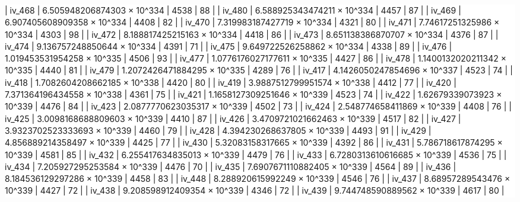| iv_468 | 6.505948206874303 × 10^334 | 4538 | 88 |
| iv_480 | 6.588925343474211 × 10^334 | 4457 | 87 |
| iv_469 | 6.907405608909358 × 10^334 | 4408 | 82 |
| iv_470 | 7.319983187427719 × 10^334 | 4321 | 80 |
| iv_471 | 7.74617251325986 × 10^334 | 4303 | 98 |
| iv_472 | 8.188817425215163 × 10^334 | 4418 | 86 |
| iv_473 | 8.651138386870707 × 10^334 | 4376 | 87 |
| iv_474 | 9.136757248850644 × 10^334 | 4391 | 71 |
| iv_475 | 9.649722526258862 × 10^334 | 4338 | 89 |
| iv_476 | 1.019453531954258 × 10^335 | 4506 | 93 |
| iv_477 | 1.0776176027177611 × 10^335 | 4427 | 86 |
| iv_478 | 1.1400132020211342 × 10^335 | 4440 | 81 |
| iv_479 | 1.2072426471884295 × 10^335 | 4289 | 76 |
| iv_417 | 4.1426050247854696 × 10^337 | 4523 | 74 |
| iv_418 | 1.7082604208662185 × 10^338 | 4420 | 80 |
| iv_419 | 3.9887512799951574 × 10^338 | 4412 | 77 |
| iv_420 | 7.371364196434558 × 10^338 | 4361 | 75 |
| iv_421 | 1.1658127309251646 × 10^339 | 4523 | 74 |
| iv_422 | 1.62679339073923 × 10^339 | 4476 | 84 |
| iv_423 | 2.0877770623035317 × 10^339 | 4502 | 73 |
| iv_424 | 2.548774658411869 × 10^339 | 4408 | 76 |
| iv_425 | 3.0098168688809603 × 10^339 | 4410 | 87 |
| iv_426 | 3.4709721021662463 × 10^339 | 4517 | 82 |
| iv_427 | 3.9323702523333693 × 10^339 | 4460 | 79 |
| iv_428 | 4.394230268637805 × 10^339 | 4493 | 91 |
| iv_429 | 4.856889214358497 × 10^339 | 4425 | 77 |
| iv_430 | 5.32083158317665 × 10^339 | 4392 | 86 |
| iv_431 | 5.786718617874295 × 10^339 | 4581 | 85 |
| iv_432 | 6.255417634835013 × 10^339 | 4479 | 76 |
| iv_433 | 6.7280313610616685 × 10^339 | 4536 | 75 |
| iv_434 | 7.205927295253584 × 10^339 | 4476 | 70 |
| iv_435 | 7.6907671110882405 × 10^339 | 4564 | 89 |
| iv_436 | 8.184536129297286 × 10^339 | 4458 | 83 |
| iv_448 | 8.288920615992249 × 10^339 | 4546 | 76 |
| iv_437 | 8.68957289543476 × 10^339 | 4427 | 72 |
| iv_438 | 9.208598912409354 × 10^339 | 4346 | 72 |
| iv_439 | 9.744748590889562 × 10^339 | 4617 | 80 |